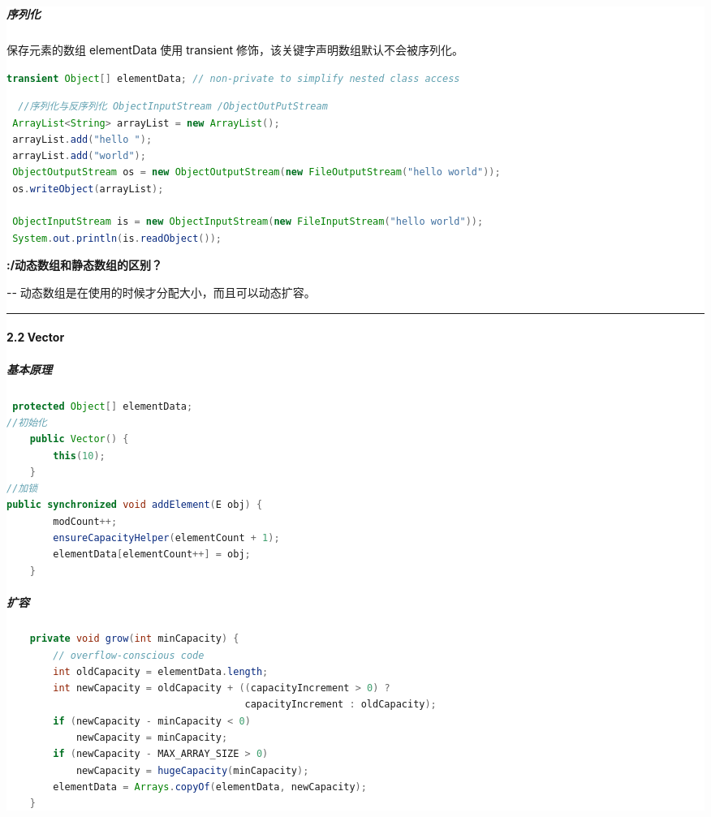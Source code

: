 ##### 序列化

保存元素的数组 elementData 使用 transient 修饰，该关键字声明数组默认不会被序列化。

```java
transient Object[] elementData; // non-private to simplify nested class access
```

```java
  //序列化与反序列化 ObjectInputStream /ObjectOutPutStream
 ArrayList<String> arrayList = new ArrayList();
 arrayList.add("hello ");
 arrayList.add("world");
 ObjectOutputStream os = new ObjectOutputStream(new FileOutputStream("hello world"));
 os.writeObject(arrayList);

 ObjectInputStream is = new ObjectInputStream(new FileInputStream("hello world"));
 System.out.println(is.readObject());
```



**:/动态数组和静态数组的区别？**

-- 动态数组是在使用的时候才分配大小，而且可以动态扩容。

---

#### 2.2 Vector

##### 基本原理

```java
 protected Object[] elementData;   
//初始化
    public Vector() {
        this(10);
    }
//加锁
public synchronized void addElement(E obj) {
        modCount++;
        ensureCapacityHelper(elementCount + 1);
        elementData[elementCount++] = obj;
    }
```

##### 扩容

```java
    private void grow(int minCapacity) {
        // overflow-conscious code
        int oldCapacity = elementData.length;
        int newCapacity = oldCapacity + ((capacityIncrement > 0) ?
                                         capacityIncrement : oldCapacity);
        if (newCapacity - minCapacity < 0)
            newCapacity = minCapacity;
        if (newCapacity - MAX_ARRAY_SIZE > 0)
            newCapacity = hugeCapacity(minCapacity);
        elementData = Arrays.copyOf(elementData, newCapacity);
    }
```
